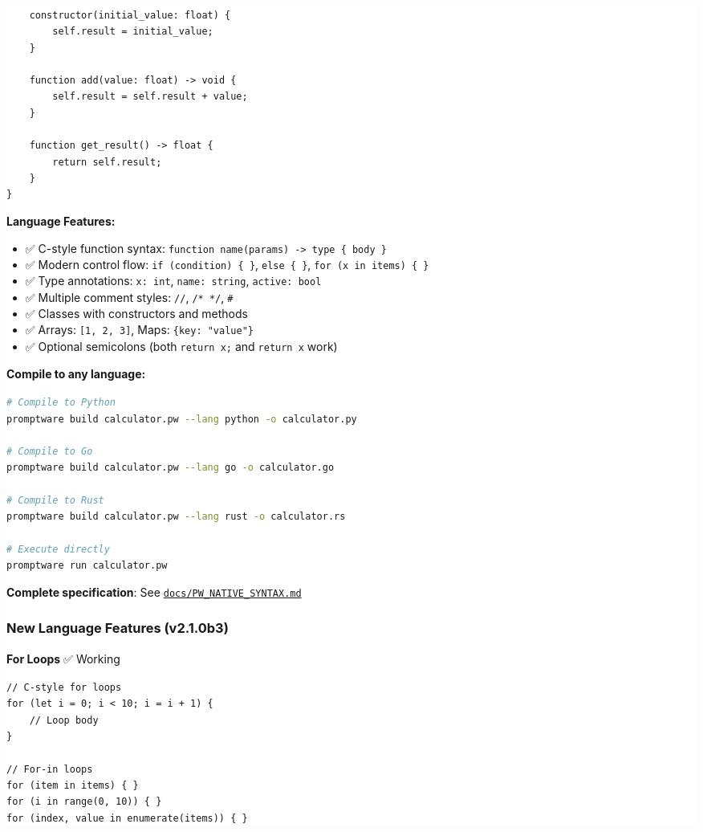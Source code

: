 ```pw
    constructor(initial_value: float) {
        self.result = initial_value;
    }

    function add(value: float) -> void {
        self.result = self.result + value;
    }

    function get_result() -> float {
        return self.result;
    }
}
```

**Language Features:**
- ✅ C-style function syntax: `function name(params) -> type { body }`
- ✅ Modern control flow: `if (condition) { }`, `else { }`, `for (x in items) { }`
- ✅ Type annotations: `x: int`, `name: string`, `active: bool`
- ✅ Multiple comment styles: `//`, `/* */`, `#`
- ✅ Classes with constructors and methods
- ✅ Arrays: `[1, 2, 3]`, Maps: `{key: "value"}`
- ✅ Optional semicolons (both `return x;` and `return x` work)

**Compile to any language:**
```bash
# Compile to Python
promptware build calculator.pw --lang python -o calculator.py

# Compile to Go
promptware build calculator.pw --lang go -o calculator.go

# Compile to Rust
promptware build calculator.pw --lang rust -o calculator.rs

# Execute directly
promptware run calculator.pw
```

**Complete specification**: See [`docs/PW_NATIVE_SYNTAX.md`](docs/PW_NATIVE_SYNTAX.md)

### New Language Features (v2.1.0b3)

**For Loops** ✅ Working
```pw
// C-style for loops
for (let i = 0; i < 10; i = i + 1) {
    // Loop body
}

// For-in loops
for (item in items) { }
for (i in range(0, 10)) { }
for (index, value in enumerate(items)) { }
```
